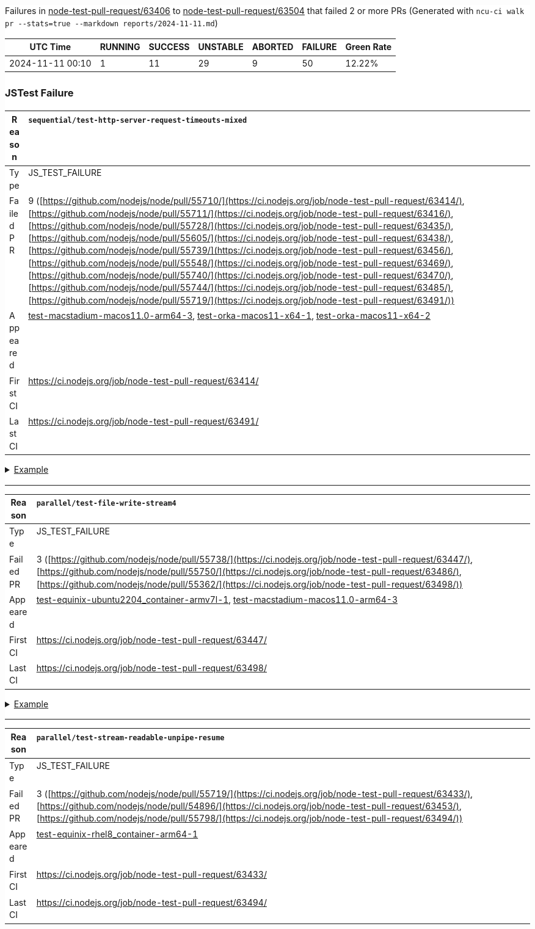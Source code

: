 Failures in [node-test-pull-request/63406](https://ci.nodejs.org/job/node-test-pull-request/63406/) to [node-test-pull-request/63504](https://ci.nodejs.org/job/node-test-pull-request/63504/) that failed 2 or more PRs
(Generated with `ncu-ci walk pr --stats=true --markdown reports/2024-11-11.md`)

| UTC Time         | RUNNING | SUCCESS | UNSTABLE | ABORTED | FAILURE | Green Rate |
| ---------------- | ------- | ------- | -------- | ------- | ------- | ---------- |
| 2024-11-11 00:10 | 1       | 11      | 29       | 9       | 50      | 12.22%     |


### JSTest Failure

| Reason | <code>sequential/test-http-server-request-timeouts-mixed</code> |
| - | :- |
| Type | JS_TEST_FAILURE |
| Failed PR | 9 ([https://github.com/nodejs/node/pull/55710/](https://ci.nodejs.org/job/node-test-pull-request/63414/), [https://github.com/nodejs/node/pull/55711/](https://ci.nodejs.org/job/node-test-pull-request/63416/), [https://github.com/nodejs/node/pull/55728/](https://ci.nodejs.org/job/node-test-pull-request/63435/), [https://github.com/nodejs/node/pull/55605/](https://ci.nodejs.org/job/node-test-pull-request/63438/), [https://github.com/nodejs/node/pull/55739/](https://ci.nodejs.org/job/node-test-pull-request/63456/), [https://github.com/nodejs/node/pull/55548/](https://ci.nodejs.org/job/node-test-pull-request/63469/), [https://github.com/nodejs/node/pull/55740/](https://ci.nodejs.org/job/node-test-pull-request/63470/), [https://github.com/nodejs/node/pull/55744/](https://ci.nodejs.org/job/node-test-pull-request/63485/), [https://github.com/nodejs/node/pull/55719/](https://ci.nodejs.org/job/node-test-pull-request/63491/)) |
| Appeared | [test-macstadium-macos11.0-arm64-3](https://ci.nodejs.org/job/node-test-commit-osx-arm/nodes=osx11/17555/console), [test-orka-macos11-x64-1](https://ci.nodejs.org/job/node-test-commit-osx/nodes=osx11-x64/61976/console), [test-orka-macos11-x64-2](https://ci.nodejs.org/job/node-test-commit-osx/nodes=osx11-x64/61957/console) |
| First CI | https://ci.nodejs.org/job/node-test-pull-request/63414/ |
| Last CI | https://ci.nodejs.org/job/node-test-pull-request/63491/ |

<details><summary><a href="https://ci.nodejs.org/job/node-test-commit-osx-arm/nodes=osx11/17555/console">Example</a></summary></details>

-------

| Reason | <code>parallel/test-file-write-stream4</code> |
| - | :- |
| Type | JS_TEST_FAILURE |
| Failed PR | 3 ([https://github.com/nodejs/node/pull/55738/](https://ci.nodejs.org/job/node-test-pull-request/63447/), [https://github.com/nodejs/node/pull/55750/](https://ci.nodejs.org/job/node-test-pull-request/63486/), [https://github.com/nodejs/node/pull/55362/](https://ci.nodejs.org/job/node-test-pull-request/63498/)) |
| Appeared | [test-equinix-ubuntu2204_container-armv7l-1](https://ci.nodejs.org/job/node-test-commit-arm/nodes=ubuntu2204-armv7l/55735/console), [test-macstadium-macos11.0-arm64-3](https://ci.nodejs.org/job/node-test-commit-osx-arm/nodes=osx11/17508/console) |
| First CI | https://ci.nodejs.org/job/node-test-pull-request/63447/ |
| Last CI | https://ci.nodejs.org/job/node-test-pull-request/63498/ |

<details><summary><a href="https://ci.nodejs.org/job/node-test-commit-arm/nodes=ubuntu2204-armv7l/55735/console">Example</a></summary></details>

-------

| Reason | <code>parallel/test-stream-readable-unpipe-resume</code> |
| - | :- |
| Type | JS_TEST_FAILURE |
| Failed PR | 3 ([https://github.com/nodejs/node/pull/55719/](https://ci.nodejs.org/job/node-test-pull-request/63433/), [https://github.com/nodejs/node/pull/54896/](https://ci.nodejs.org/job/node-test-pull-request/63453/), [https://github.com/nodejs/node/pull/55798/](https://ci.nodejs.org/job/node-test-pull-request/63494/)) |
| Appeared | [test-equinix-rhel8_container-arm64-1](https://ci.nodejs.org/job/node-test-commit-arm/nodes=rhel8-arm64/55727/console) |
| First CI | https://ci.nodejs.org/job/node-test-pull-request/63433/ |
| Last CI | https://ci.nodejs.org/job/node-test-pull-request/63494/ |
